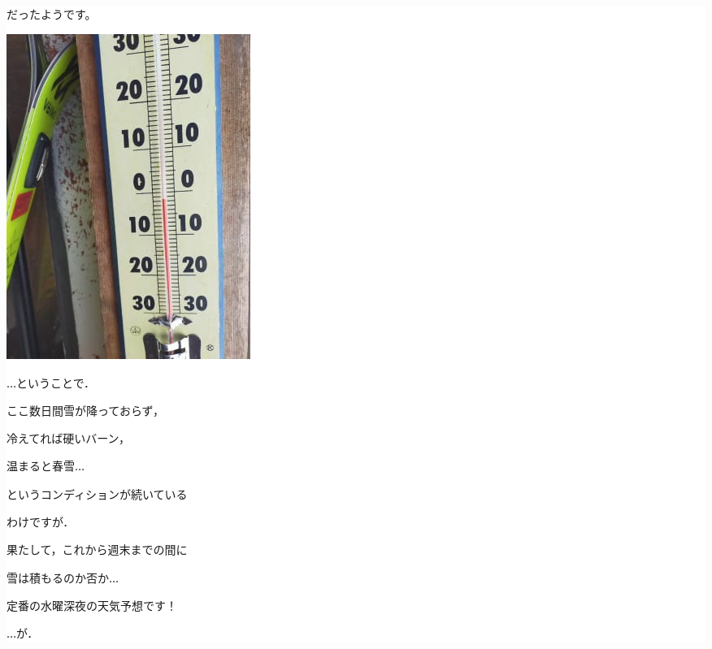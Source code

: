 だったようです。




![5c41c8e0a473461594bb86342bd230e5.jpg](images/5c41c8e0a473461594bb86342bd230e5.jpg)







…ということで．


ここ数日間雪が降っておらず，


冷えてれば硬いバーン，


温まると春雪…


というコンディションが続いている


わけですが．


果たして，これから週末までの間に


雪は積もるのか否か…


定番の水曜深夜の天気予想です！





…が．
